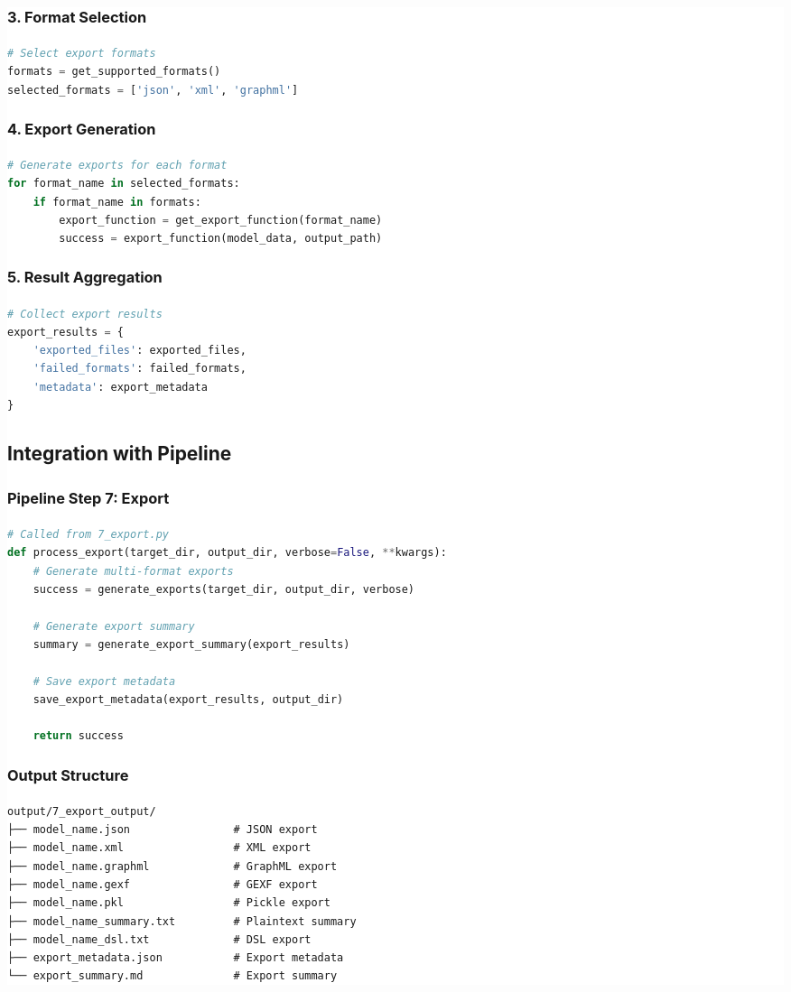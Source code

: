 ### 3. Format Selection
```python
# Select export formats
formats = get_supported_formats()
selected_formats = ['json', 'xml', 'graphml']
```

### 4. Export Generation
```python
# Generate exports for each format
for format_name in selected_formats:
    if format_name in formats:
        export_function = get_export_function(format_name)
        success = export_function(model_data, output_path)
```

### 5. Result Aggregation
```python
# Collect export results
export_results = {
    'exported_files': exported_files,
    'failed_formats': failed_formats,
    'metadata': export_metadata
}
```

## Integration with Pipeline

### Pipeline Step 7: Export
```python
# Called from 7_export.py
def process_export(target_dir, output_dir, verbose=False, **kwargs):
    # Generate multi-format exports
    success = generate_exports(target_dir, output_dir, verbose)
    
    # Generate export summary
    summary = generate_export_summary(export_results)
    
    # Save export metadata
    save_export_metadata(export_results, output_dir)
    
    return success
```

### Output Structure
```
output/7_export_output/
├── model_name.json                # JSON export
├── model_name.xml                 # XML export
├── model_name.graphml             # GraphML export
├── model_name.gexf                # GEXF export
├── model_name.pkl                 # Pickle export
├── model_name_summary.txt         # Plaintext summary
├── model_name_dsl.txt             # DSL export
├── export_metadata.json           # Export metadata
└── export_summary.md              # Export summary
```
